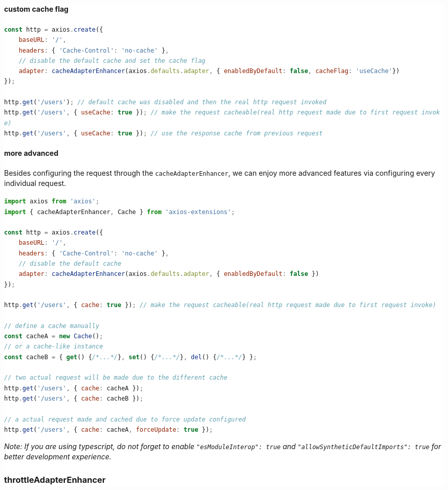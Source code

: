 #### custom cache flag

```javascript
const http = axios.create({
	baseURL: '/',
	headers: { 'Cache-Control': 'no-cache' },
	// disable the default cache and set the cache flag
	adapter: cacheAdapterEnhancer(axios.defaults.adapter, { enabledByDefault: false, cacheFlag: 'useCache'})
});

http.get('/users'); // default cache was disabled and then the real http request invoked 
http.get('/users', { useCache: true }); // make the request cacheable(real http request made due to first request invoke)
http.get('/users', { useCache: true }); // use the response cache from previous request
```

#### more advanced

Besides configuring the request through the `cacheAdapterEnhancer`, we can enjoy more advanced features via configuring every individual request.

```js
import axios from 'axios';
import { cacheAdapterEnhancer, Cache } from 'axios-extensions';

const http = axios.create({
	baseURL: '/',
	headers: { 'Cache-Control': 'no-cache' },
	// disable the default cache
	adapter: cacheAdapterEnhancer(axios.defaults.adapter, { enabledByDefault: false })
});

http.get('/users', { cache: true }); // make the request cacheable(real http request made due to first request invoke)

// define a cache manually
const cacheA = new Cache();
// or a cache-like instance
const cacheB = { get() {/*...*/}, set() {/*...*/}, del() {/*...*/} };

// two actual request will be made due to the different cache 
http.get('/users', { cache: cacheA });
http.get('/users', { cache: cacheB });

// a actual request made and cached due to force update configured
http.get('/users', { cache: cacheA, forceUpdate: true });
```

*Note: If you are using typescript, do not forget to enable `"esModuleInterop": true` and `"allowSyntheticDefaultImports": true` for better development experience.*

### throttleAdapterEnhancer
